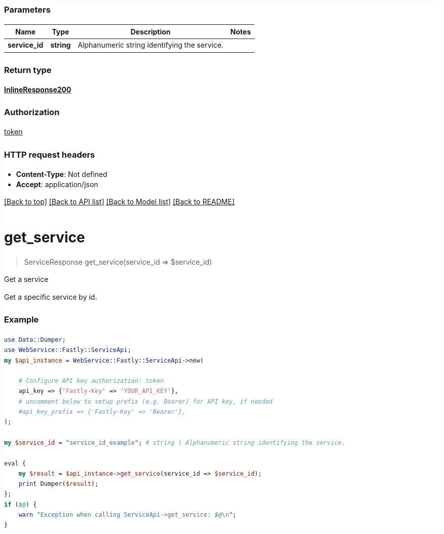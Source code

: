 ### Parameters

Name | Type | Description  | Notes
------------- | ------------- | ------------- | -------------
 **service_id** | **string**| Alphanumeric string identifying the service. | 

### Return type

[**InlineResponse200**](InlineResponse200.md)

### Authorization

[token](../README.md#token)

### HTTP request headers

 - **Content-Type**: Not defined
 - **Accept**: application/json

[[Back to top]](#) [[Back to API list]](../README.md#documentation-for-api-endpoints) [[Back to Model list]](../README.md#documentation-for-models) [[Back to README]](../README.md)

# **get_service**
> ServiceResponse get_service(service_id => $service_id)

Get a service

Get a specific service by id.

### Example
```perl
use Data::Dumper;
use WebService::Fastly::ServiceApi;
my $api_instance = WebService::Fastly::ServiceApi->new(

    # Configure API key authorization: token
    api_key => {'Fastly-Key' => 'YOUR_API_KEY'},
    # uncomment below to setup prefix (e.g. Bearer) for API key, if needed
    #api_key_prefix => {'Fastly-Key' => 'Bearer'},
);

my $service_id = "service_id_example"; # string | Alphanumeric string identifying the service.

eval {
    my $result = $api_instance->get_service(service_id => $service_id);
    print Dumper($result);
};
if ($@) {
    warn "Exception when calling ServiceApi->get_service: $@\n";
}
```
